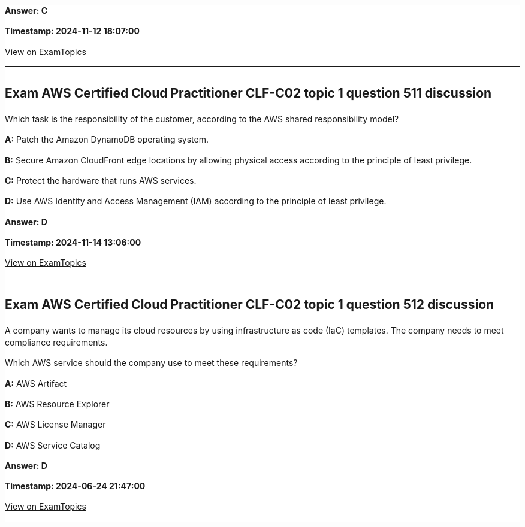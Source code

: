 

**Answer: C**

**Timestamp: 2024-11-12 18:07:00**

[View on ExamTopics](https://www.examtopics.com/discussions/amazon/view/151155-exam-aws-certified-cloud-practitioner-clf-c02-topic-1/)

----------------------------------------

## Exam AWS Certified Cloud Practitioner CLF-C02 topic 1 question 511 discussion

Which task is the responsibility of the customer, according to the AWS shared responsibility model?

**A:** Patch the Amazon DynamoDB operating system.

**B:** Secure Amazon CloudFront edge locations by allowing physical access according to the principle of least privilege.

**C:** Protect the hardware that runs AWS services.

**D:** Use AWS Identity and Access Management (IAM) according to the principle of least privilege.



**Answer: D**

**Timestamp: 2024-11-14 13:06:00**

[View on ExamTopics](https://www.examtopics.com/discussions/amazon/view/151261-exam-aws-certified-cloud-practitioner-clf-c02-topic-1/)

----------------------------------------

## Exam AWS Certified Cloud Practitioner CLF-C02 topic 1 question 512 discussion

A company wants to manage its cloud resources by using infrastructure as code (IaC) templates. The company needs to meet compliance requirements.

Which AWS service should the company use to meet these requirements?

**A:** AWS Artifact

**B:** AWS Resource Explorer

**C:** AWS License Manager

**D:** AWS Service Catalog



**Answer: D**

**Timestamp: 2024-06-24 21:47:00**

[View on ExamTopics](https://www.examtopics.com/discussions/amazon/view/142885-exam-aws-certified-cloud-practitioner-clf-c02-topic-1/)

----------------------------------------

